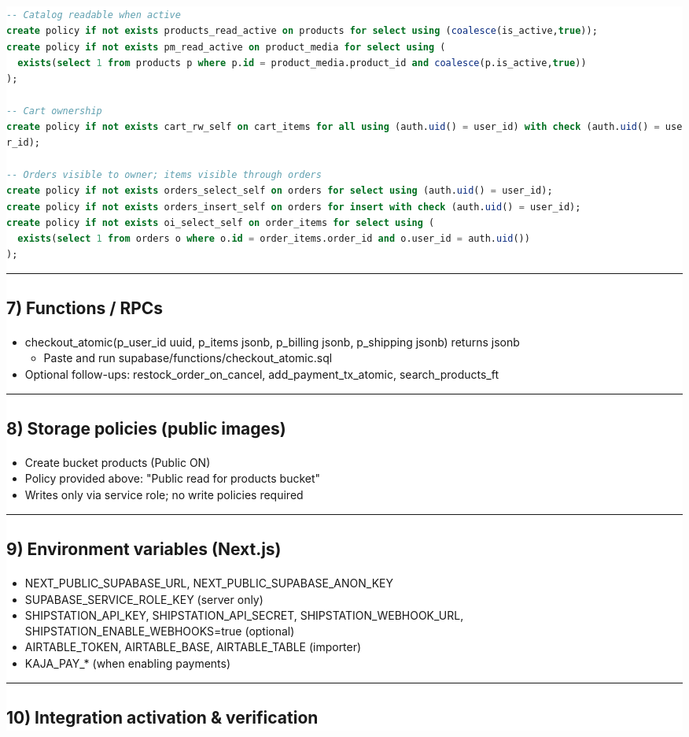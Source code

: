 ```sql
-- Catalog readable when active
create policy if not exists products_read_active on products for select using (coalesce(is_active,true));
create policy if not exists pm_read_active on product_media for select using (
  exists(select 1 from products p where p.id = product_media.product_id and coalesce(p.is_active,true))
);

-- Cart ownership
create policy if not exists cart_rw_self on cart_items for all using (auth.uid() = user_id) with check (auth.uid() = user_id);

-- Orders visible to owner; items visible through orders
create policy if not exists orders_select_self on orders for select using (auth.uid() = user_id);
create policy if not exists orders_insert_self on orders for insert with check (auth.uid() = user_id);
create policy if not exists oi_select_self on order_items for select using (
  exists(select 1 from orders o where o.id = order_items.order_id and o.user_id = auth.uid())
);
```

---

## 7) Functions / RPCs
- checkout_atomic(p_user_id uuid, p_items jsonb, p_billing jsonb, p_shipping jsonb) returns jsonb
  - Paste and run supabase/functions/checkout_atomic.sql
- Optional follow-ups: restock_order_on_cancel, add_payment_tx_atomic, search_products_ft

---

## 8) Storage policies (public images)
- Create bucket products (Public ON)
- Policy provided above: "Public read for products bucket"
- Writes only via service role; no write policies required

---

## 9) Environment variables (Next.js)
- NEXT_PUBLIC_SUPABASE_URL, NEXT_PUBLIC_SUPABASE_ANON_KEY
- SUPABASE_SERVICE_ROLE_KEY (server only)
- SHIPSTATION_API_KEY, SHIPSTATION_API_SECRET, SHIPSTATION_WEBHOOK_URL, SHIPSTATION_ENABLE_WEBHOOKS=true (optional)
- AIRTABLE_TOKEN, AIRTABLE_BASE, AIRTABLE_TABLE (importer)
- KAJA_PAY_* (when enabling payments)

---

## 10) Integration activation & verification
